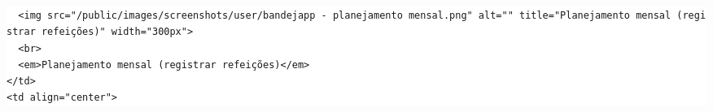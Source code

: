       <img src="/public/images/screenshots/user/bandejapp - planejamento mensal.png" alt="" title="Planejamento mensal (registrar refeições)" width="300px">
      <br>
      <em>Planejamento mensal (registrar refeições)</em>
    </td>
    <td align="center">